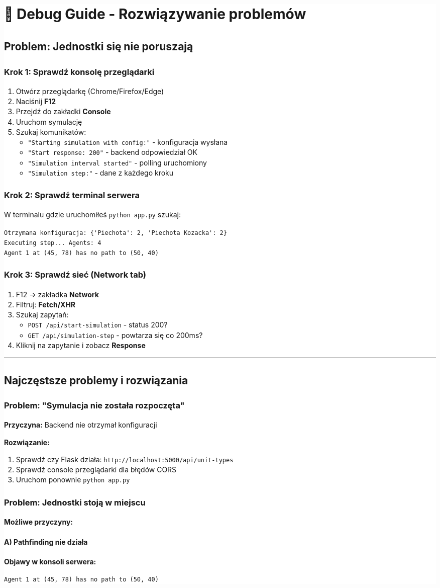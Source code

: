 # 🐛 Debug Guide - Rozwiązywanie problemów

## Problem: Jednostki się nie poruszają

### Krok 1: Sprawdź konsolę przeglądarki
1. Otwórz przeglądarkę (Chrome/Firefox/Edge)
2. Naciśnij **F12**
3. Przejdź do zakładki **Console**
4. Uruchom symulację
5. Szukaj komunikatów:
   - `"Starting simulation with config:"` - konfiguracja wysłana
   - `"Start response: 200"` - backend odpowiedział OK
   - `"Simulation interval started"` - polling uruchomiony
   - `"Simulation step:"` - dane z każdego kroku

### Krok 2: Sprawdź terminal serwera
W terminalu gdzie uruchomiłeś `python app.py` szukaj:
```
Otrzymana konfiguracja: {'Piechota': 2, 'Piechota Kozacka': 2}
Executing step... Agents: 4
Agent 1 at (45, 78) has no path to (50, 40)
```

### Krok 3: Sprawdź sieć (Network tab)
1. F12 → zakładka **Network**
2. Filtruj: **Fetch/XHR**
3. Szukaj zapytań:
   - `POST /api/start-simulation` - status 200?
   - `GET /api/simulation-step` - powtarza się co 200ms?
4. Kliknij na zapytanie i zobacz **Response**

---

## Najczęstsze problemy i rozwiązania

### Problem: "Symulacja nie została rozpoczęta"

**Przyczyna:** Backend nie otrzymał konfiguracji

**Rozwiązanie:**
1. Sprawdź czy Flask działa: `http://localhost:5000/api/unit-types`
2. Sprawdź console przeglądarki dla błędów CORS
3. Uruchom ponownie `python app.py`

### Problem: Jednostki stoją w miejscu

**Możliwe przyczyny:**

#### A) Pathfinding nie działa
**Objawy w konsoli serwera:**
```
Agent 1 at (45, 78) has no path to (50, 40)
```
